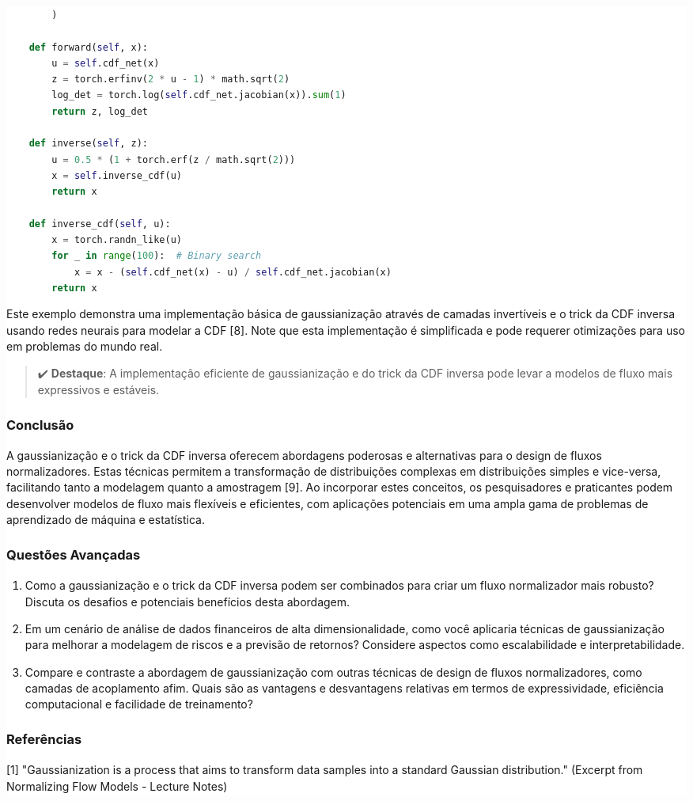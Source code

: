 ```python
        )
    
    def forward(self, x):
        u = self.cdf_net(x)
        z = torch.erfinv(2 * u - 1) * math.sqrt(2)
        log_det = torch.log(self.cdf_net.jacobian(x)).sum(1)
        return z, log_det
    
    def inverse(self, z):
        u = 0.5 * (1 + torch.erf(z / math.sqrt(2)))
        x = self.inverse_cdf(u)
        return x

    def inverse_cdf(self, u):
        x = torch.randn_like(u)
        for _ in range(100):  # Binary search
            x = x - (self.cdf_net(x) - u) / self.cdf_net.jacobian(x)
        return x
```

Este exemplo demonstra uma implementação básica de gaussianização através de camadas invertíveis e o trick da CDF inversa usando redes neurais para modelar a CDF [8]. Note que esta implementação é simplificada e pode requerer otimizações para uso em problemas do mundo real.

> ✔️ **Destaque**: A implementação eficiente de gaussianização e do trick da CDF inversa pode levar a modelos de fluxo mais expressivos e estáveis.

### Conclusão

A gaussianização e o trick da CDF inversa oferecem abordagens poderosas e alternativas para o design de fluxos normalizadores. Estas técnicas permitem a transformação de distribuições complexas em distribuições simples e vice-versa, facilitando tanto a modelagem quanto a amostragem [9]. Ao incorporar estes conceitos, os pesquisadores e praticantes podem desenvolver modelos de fluxo mais flexíveis e eficientes, com aplicações potenciais em uma ampla gama de problemas de aprendizado de máquina e estatística.

### Questões Avançadas

1. Como a gaussianização e o trick da CDF inversa podem ser combinados para criar um fluxo normalizador mais robusto? Discuta os desafios e potenciais benefícios desta abordagem.

2. Em um cenário de análise de dados financeiros de alta dimensionalidade, como você aplicaria técnicas de gaussianização para melhorar a modelagem de riscos e a previsão de retornos? Considere aspectos como escalabilidade e interpretabilidade.

3. Compare e contraste a abordagem de gaussianização com outras técnicas de design de fluxos normalizadores, como camadas de acoplamento afim. Quais são as vantagens e desvantagens relativas em termos de expressividade, eficiência computacional e facilidade de treinamento?

### Referências

[1] "Gaussianization is a process that aims to transform data samples into a standard Gaussian distribution." (Excerpt from Normalizing Flow Models - Lecture Notes)
